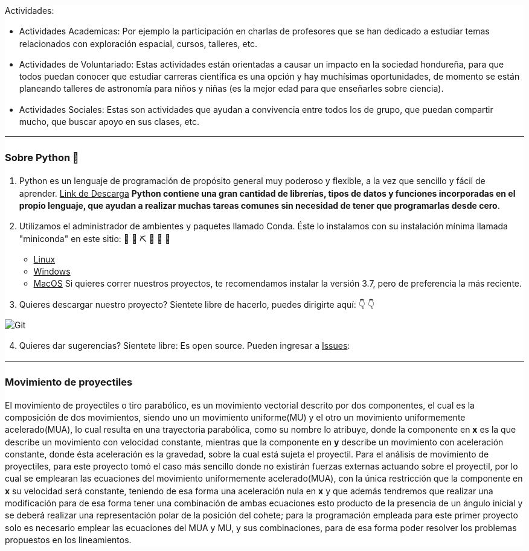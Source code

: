 Actividades:
* Actividades Academicas: Por ejemplo la participación en charlas de profesores que se han dedicado a estudiar temas relacionados con exploración espacial, cursos, talleres, etc.

* Actividades de Voluntariado: Estas actividades están orientadas a causar un impacto en la sociedad hondureña, para que todos puedan conocer que estudiar carreras científica es una opción y hay muchísimas oportunidades, de momento se están planeando talleres de astronomía para niños y niñas (es la mejor edad para que enseñarles sobre ciencia).

* Actividades Sociales: Estas son actividades que ayudan a convivencia entre todos los de grupo, que puedan compartir mucho, que buscar apoyo en sus clases, etc.

<hr>

### Sobre Python 🐍

1. Python es un lenguaje de programación de propósito general muy poderoso y flexible, a la vez que sencillo y fácil de aprender.
[Link de Descarga](https://www.python.org/) **Python contiene una gran cantidad de librerías, tipos de datos y funciones incorporadas en el propio lenguaje, que ayudan a realizar muchas tareas comunes sin necesidad de tener que programarlas desde cero**.

2. Utilizamos el administrador de ambientes y paquetes llamado Conda. Éste lo instalamos con su instalación mínima llamada "miniconda" en este sitio: 
🚧 👷‍ ⛏ 👷 🔧️ 🚧
    * [Linux](https://docs.conda.io/projects/conda/en/latest/user-guide/install/linux.html)
    * [Windows](https://docs.conda.io/projects/conda/en/latest/user-guide/install/windows.html)
    * [MacOS](https://docs.conda.io/projects/conda/en/latest/user-guide/install/macos.html)
Si quieres correr nuestros proyectos, te recomendamos instalar la versión 3.7, pero de preferencia la más reciente.

3. Quieres descargar nuestro proyecto? Sientete libre de hacerlo, puedes dirigirte aquí:
:point_down: :point_down:

![Git](Git.png)

4. Quieres dar sugerencias? Sientete libre: Es open source. Pueden ingresar a [Issues](https://github.com/CrysthelAparicio/PythonProjects-SWISE/issues):

<hr>

### Movimiento de proyectiles

El movimiento de proyectiles o tiro parabólico, es un movimiento vectorial descrito por dos componentes, el cual es la composición de dos movimientos, siendo uno un movimiento uniforme(MU) y el otro un movimiento uniformemente acelerado(MUA), lo cual resulta en una trayectoria parabólica, como su nombre lo atribuye, donde la componente en **x** es la que describe un movimiento con velocidad constante, mientras que la componente en **y** describe un movimiento con aceleración constante, donde ésta aceleración es la gravedad, sobre la cual está sujeta el proyectil.
Para el análisis de movimiento de proyectiles, para este proyecto tomó el caso más sencillo donde no existirán fuerzas externas actuando sobre el proyectil, por lo cual se emplearan las ecuaciones del movimiento uniformemente acelerado(MUA), con la única restricción que la componente en **x** su velocidad será constante, teniendo de esa forma una aceleración nula en **x** y que además tendremos que realizar una modificación para de esa forma tener una combinación de ambas ecuaciones esto producto de la presencia de un ángulo inicial y se deberá realizar una representación polar de la posición del cohete; para la programación empleada para este primer proyecto solo es necesario emplear las ecuaciones del MUA y MU, y sus combinaciones, para de esa forma poder resolver los problemas propuestos en los lineamientos.
